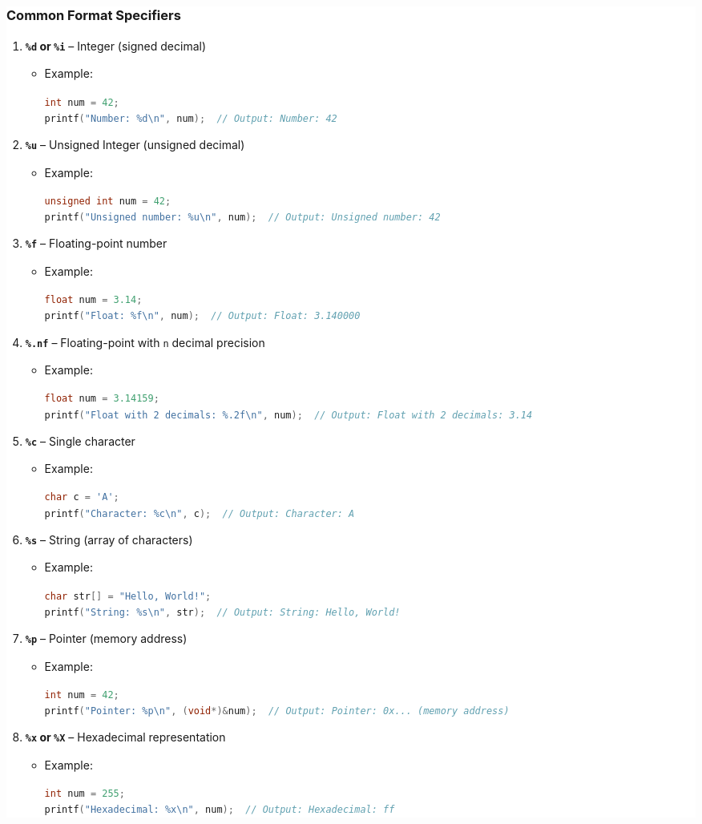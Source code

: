 ### Common Format Specifiers

1. **`%d` or `%i`** – Integer (signed decimal)
   - Example:
     ```c
     int num = 42;
     printf("Number: %d\n", num);  // Output: Number: 42
     ```

2. **`%u`** – Unsigned Integer (unsigned decimal)
   - Example:
     ```c
     unsigned int num = 42;
     printf("Unsigned number: %u\n", num);  // Output: Unsigned number: 42
     ```

3. **`%f`** – Floating-point number
   - Example:
     ```c
     float num = 3.14;
     printf("Float: %f\n", num);  // Output: Float: 3.140000
     ```

4. **`%.nf`** – Floating-point with `n` decimal precision
   - Example:
     ```c
     float num = 3.14159;
     printf("Float with 2 decimals: %.2f\n", num);  // Output: Float with 2 decimals: 3.14
     ```

5. **`%c`** – Single character
   - Example:
     ```c
     char c = 'A';
     printf("Character: %c\n", c);  // Output: Character: A
     ```

6. **`%s`** – String (array of characters)
   - Example:
     ```c
     char str[] = "Hello, World!";
     printf("String: %s\n", str);  // Output: String: Hello, World!
     ```

7. **`%p`** – Pointer (memory address)
   - Example:
     ```c
     int num = 42;
     printf("Pointer: %p\n", (void*)&num);  // Output: Pointer: 0x... (memory address)
     ```

8. **`%x` or `%X`** – Hexadecimal representation
   - Example:
     ```c
     int num = 255;
     printf("Hexadecimal: %x\n", num);  // Output: Hexadecimal: ff
     ```
